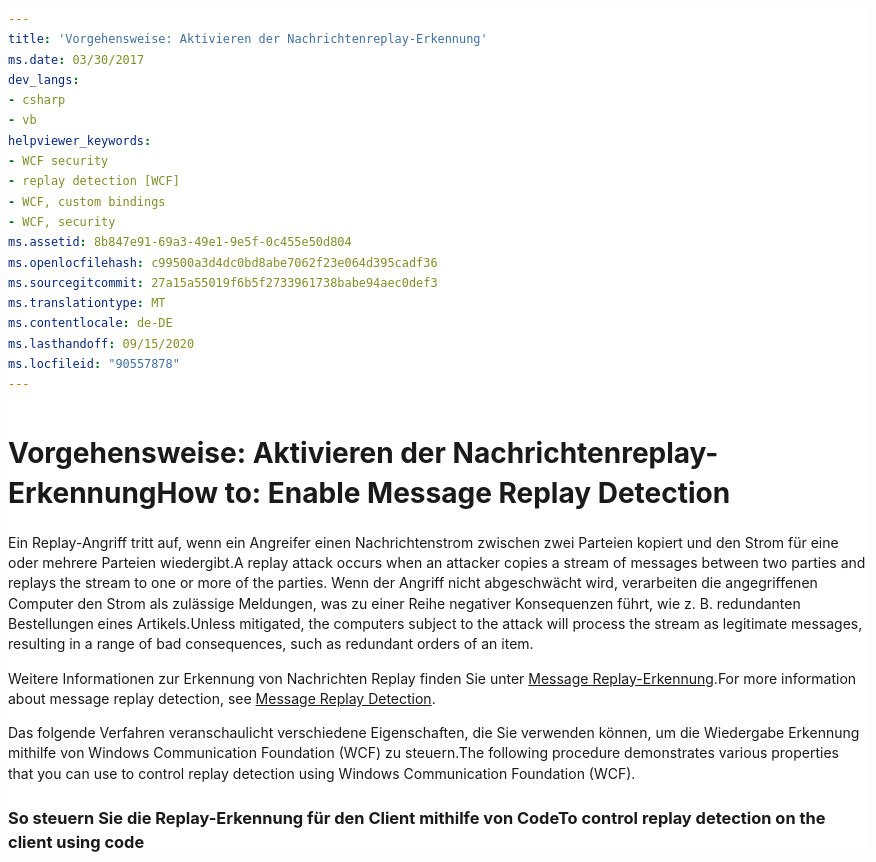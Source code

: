 ```yaml
---
title: 'Vorgehensweise: Aktivieren der Nachrichtenreplay-Erkennung'
ms.date: 03/30/2017
dev_langs:
- csharp
- vb
helpviewer_keywords:
- WCF security
- replay detection [WCF]
- WCF, custom bindings
- WCF, security
ms.assetid: 8b847e91-69a3-49e1-9e5f-0c455e50d804
ms.openlocfilehash: c99500a3d4dc0bd8abe7062f23e064d395cadf36
ms.sourcegitcommit: 27a15a55019f6b5f2733961738babe94aec0def3
ms.translationtype: MT
ms.contentlocale: de-DE
ms.lasthandoff: 09/15/2020
ms.locfileid: "90557878"
---
```

# <a name="how-to-enable-message-replay-detection"></a><span data-ttu-id="a0770-102">Vorgehensweise: Aktivieren der Nachrichtenreplay-Erkennung</span><span class="sxs-lookup"><span data-stu-id="a0770-102">How to: Enable Message Replay Detection</span></span>
<span data-ttu-id="a0770-103">Ein Replay-Angriff tritt auf, wenn ein Angreifer einen Nachrichtenstrom zwischen zwei Parteien kopiert und den Strom für eine oder mehrere Parteien wiedergibt.</span><span class="sxs-lookup"><span data-stu-id="a0770-103">A replay attack occurs when an attacker copies a stream of messages between two parties and replays the stream to one or more of the parties.</span></span> <span data-ttu-id="a0770-104">Wenn der Angriff nicht abgeschwächt wird, verarbeiten die angegriffenen Computer den Strom als zulässige Meldungen, was zu einer Reihe negativer Konsequenzen führt, wie z. B. redundanten Bestellungen eines Artikels.</span><span class="sxs-lookup"><span data-stu-id="a0770-104">Unless mitigated, the computers subject to the attack will process the stream as legitimate messages, resulting in a range of bad consequences, such as redundant orders of an item.</span></span>  
  
 <span data-ttu-id="a0770-105">Weitere Informationen zur Erkennung von Nachrichten Replay finden Sie unter [Message Replay-Erkennung](/previous-versions/msp-n-p/ff649371(v=pandp.10)).</span><span class="sxs-lookup"><span data-stu-id="a0770-105">For more information about message replay detection, see [Message Replay Detection](/previous-versions/msp-n-p/ff649371(v=pandp.10)).</span></span>  
  
 <span data-ttu-id="a0770-106">Das folgende Verfahren veranschaulicht verschiedene Eigenschaften, die Sie verwenden können, um die Wiedergabe Erkennung mithilfe von Windows Communication Foundation (WCF) zu steuern.</span><span class="sxs-lookup"><span data-stu-id="a0770-106">The following procedure demonstrates various properties that you can use to control replay detection using Windows Communication Foundation (WCF).</span></span>  
  
### <a name="to-control-replay-detection-on-the-client-using-code"></a><span data-ttu-id="a0770-107">So steuern Sie die Replay-Erkennung für den Client mithilfe von Code</span><span class="sxs-lookup"><span data-stu-id="a0770-107">To control replay detection on the client using code</span></span>  
  